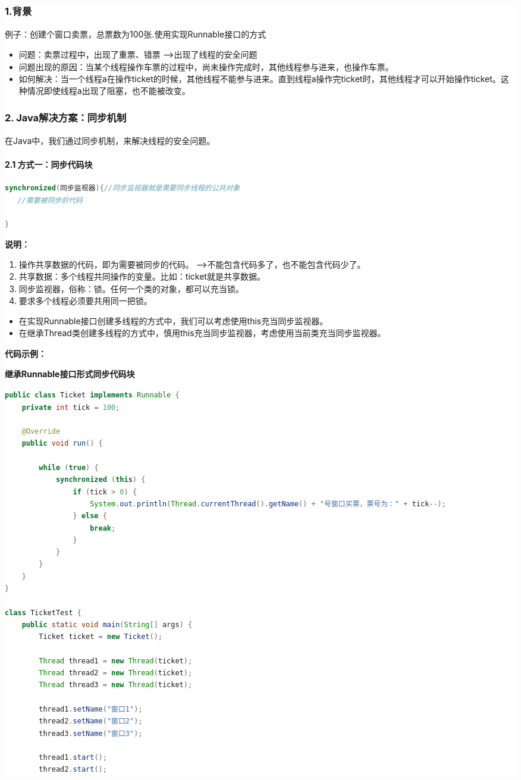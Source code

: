 ### 1.背景

例子：创建个窗口卖票，总票数为100张.使用实现Runnable接口的方式

- 问题：卖票过程中，出现了重票、错票 -->出现了线程的安全问题
- 问题出现的原因：当某个线程操作车票的过程中，尚未操作完成时，其他线程参与进来，也操作车票。
- 如何解决：当一个线程a在操作ticket的时候，其他线程不能参与进来。直到线程a操作完ticket时，其他线程才可以开始操作ticket。这种情况即使线程a出现了阻塞，也不能被改变。

### 2. Java解决方案：同步机制

在Java中，我们通过同步机制，来解决线程的安全问题。

#### 2.1 方式一：同步代码块

```java
synchronized(同步监视器){//同步监视器就是需要同步线程的公共对象
   //需要被同步的代码
    
}
```

**说明：**

1. 操作共享数据的代码，即为需要被同步的代码。 -->不能包含代码多了，也不能包含代码少了。
2. 共享数据：多个线程共同操作的变量。比如：ticket就是共享数据。
3. 同步监视器，俗称：锁。任何一个类的对象，都可以充当锁。
4. 要求多个线程必须要共用同一把锁。

- 在实现Runnable接口创建多线程的方式中，我们可以考虑使用this充当同步监视器。
- 在继承Thread类创建多线程的方式中，慎用this充当同步监视器，考虑使用当前类充当同步监视器。

**代码示例：**

**继承Runnable接口形式同步代码块**

```java
public class Ticket implements Runnable {
    private int tick = 100;

    @Override
    public void run() {

        while (true) {
            synchronized (this) {
                if (tick > 0) {
                    System.out.println(Thread.currentThread().getName() + "号窗口买票，票号为：" + tick--);
                } else {
                    break;
                }
            }
        }
    }
}

class TicketTest {
    public static void main(String[] args) {
        Ticket ticket = new Ticket();

        Thread thread1 = new Thread(ticket);
        Thread thread2 = new Thread(ticket);
        Thread thread3 = new Thread(ticket);

        thread1.setName("窗口1");
        thread2.setName("窗口2");
        thread3.setName("窗口3");

        thread1.start();
        thread2.start();
```